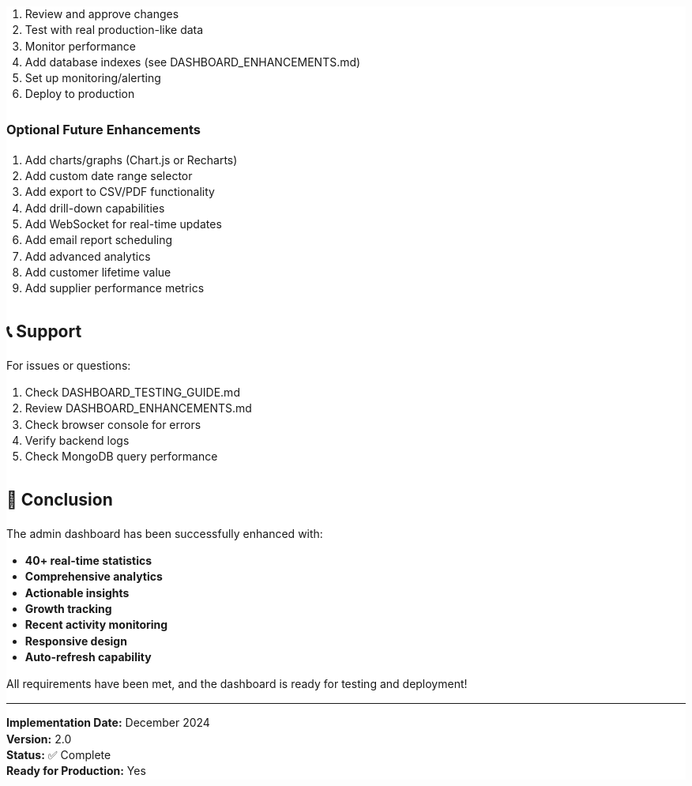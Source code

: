 1. Review and approve changes
2. Test with real production-like data
3. Monitor performance
4. Add database indexes (see DASHBOARD_ENHANCEMENTS.md)
5. Set up monitoring/alerting
6. Deploy to production

### Optional Future Enhancements

1. Add charts/graphs (Chart.js or Recharts)
2. Add custom date range selector
3. Add export to CSV/PDF functionality
4. Add drill-down capabilities
5. Add WebSocket for real-time updates
6. Add email report scheduling
7. Add advanced analytics
8. Add customer lifetime value
9. Add supplier performance metrics

## 📞 Support

For issues or questions:

1. Check DASHBOARD_TESTING_GUIDE.md
2. Review DASHBOARD_ENHANCEMENTS.md
3. Check browser console for errors
4. Verify backend logs
5. Check MongoDB query performance

## 🎉 Conclusion

The admin dashboard has been successfully enhanced with:

- **40+ real-time statistics**
- **Comprehensive analytics**
- **Actionable insights**
- **Growth tracking**
- **Recent activity monitoring**
- **Responsive design**
- **Auto-refresh capability**

All requirements have been met, and the dashboard is ready for testing and deployment!

---

**Implementation Date:** December 2024  
**Version:** 2.0  
**Status:** ✅ Complete  
**Ready for Production:** Yes
